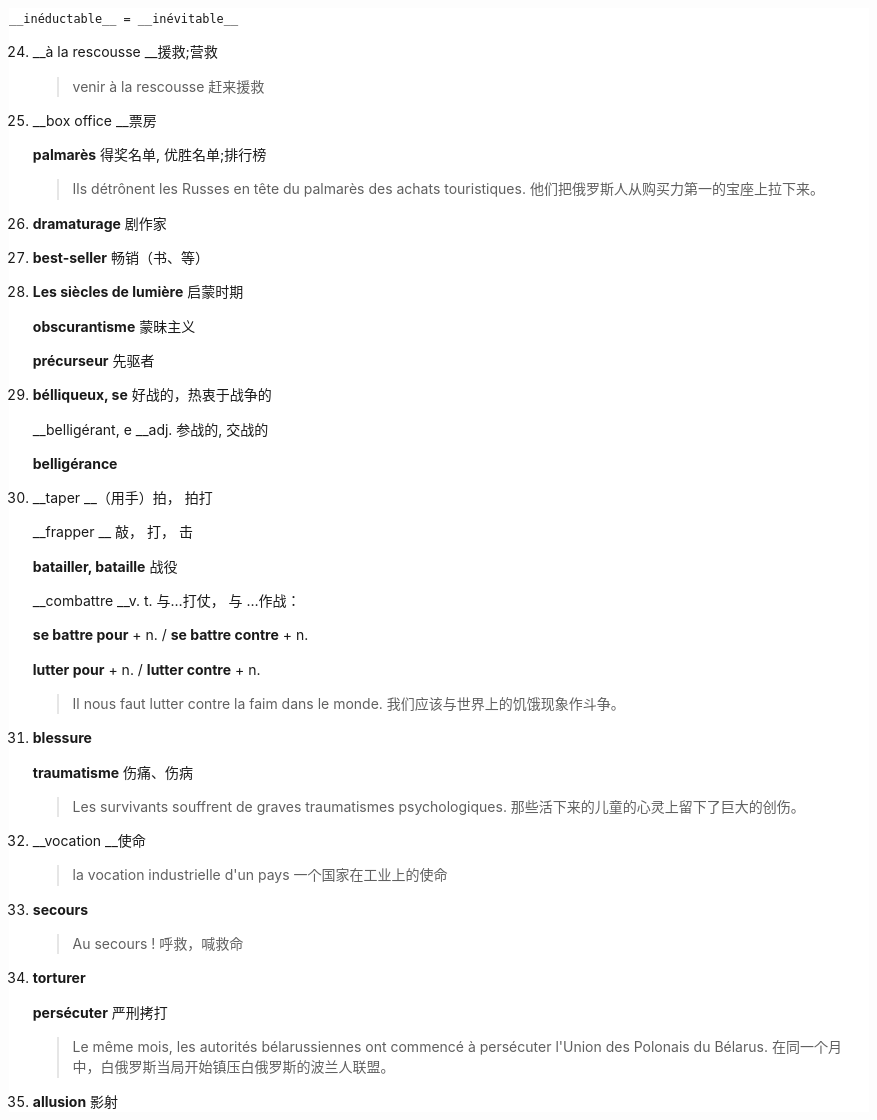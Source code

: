     __inéductable__ = __inévitable__ 

24. __à la rescousse __援救;营救

    > venir à la rescousse 赶来援救

25. __box office __票房

    __palmarès__ 得奖名单, 优胜名单;排行榜

    > Ils détrônent les Russes en tête du palmarès des achats touristiques. 他们把俄罗斯人从购买力第一的宝座上拉下来。

26. __dramaturage__ 剧作家

27. __best-seller__ 畅销（书、等）

28. __Les siècles de lumière__ 启蒙时期

    __obscurantisme__ 蒙昧主义

    __précurseur__ 先驱者

29. __bélliqueux, se__ 好战的，热衷于战争的

    __belligérant, e __adj. 参战的, 交战的

    __belligérance__

30. __taper __（用手）拍， 拍打

    __frapper __ 敲， 打， 击

    __batailler, bataille__ 战役

    __combattre __v. t. 与…打仗， 与 …作战：

    __se battre pour__ + n. / __se battre contre__ + n.

    __lutter pour__ + n. / __lutter contre__ + n.

    > Il nous faut lutter contre la faim dans le monde. 我们应该与世界上的饥饿现象作斗争。

31. __blessure__

    __traumatisme__ 伤痛、伤病

    > Les survivants souffrent de graves traumatismes psychologiques. 那些活下来的儿童的心灵上留下了巨大的创伤。

32. __vocation __使命

    > la vocation industrielle d'un pays 一个国家在工业上的使命

33. __secours__

    > Au secours ! 呼救，喊救命

34. __torturer__

    __persécuter__ 严刑拷打

    > Le même mois, les autorités bélarussiennes ont commencé à persécuter l'Union des Polonais du Bélarus. 在同一个月中，白俄罗斯当局开始镇压白俄罗斯的波兰人联盟。

35. __allusion__ 影射
